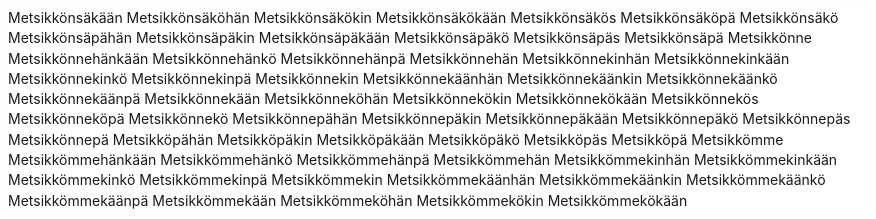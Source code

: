 Metsikkönsäkään
Metsikkönsäköhän
Metsikkönsäkökin
Metsikkönsäkökään
Metsikkönsäkös
Metsikkönsäköpä
Metsikkönsäkö
Metsikkönsäpähän
Metsikkönsäpäkin
Metsikkönsäpäkään
Metsikkönsäpäkö
Metsikkönsäpäs
Metsikkönsäpä
Metsikkönne
Metsikkönnehänkään
Metsikkönnehänkö
Metsikkönnehänpä
Metsikkönnehän
Metsikkönnekinhän
Metsikkönnekinkään
Metsikkönnekinkö
Metsikkönnekinpä
Metsikkönnekin
Metsikkönnekäänhän
Metsikkönnekäänkin
Metsikkönnekäänkö
Metsikkönnekäänpä
Metsikkönnekään
Metsikkönneköhän
Metsikkönnekökin
Metsikkönnekökään
Metsikkönnekös
Metsikkönneköpä
Metsikkönnekö
Metsikkönnepähän
Metsikkönnepäkin
Metsikkönnepäkään
Metsikkönnepäkö
Metsikkönnepäs
Metsikkönnepä
Metsikköpähän
Metsikköpäkin
Metsikköpäkään
Metsikköpäkö
Metsikköpäs
Metsikköpä
Metsikkömme
Metsikkömmehänkään
Metsikkömmehänkö
Metsikkömmehänpä
Metsikkömmehän
Metsikkömmekinhän
Metsikkömmekinkään
Metsikkömmekinkö
Metsikkömmekinpä
Metsikkömmekin
Metsikkömmekäänhän
Metsikkömmekäänkin
Metsikkömmekäänkö
Metsikkömmekäänpä
Metsikkömmekään
Metsikkömmeköhän
Metsikkömmekökin
Metsikkömmekökään